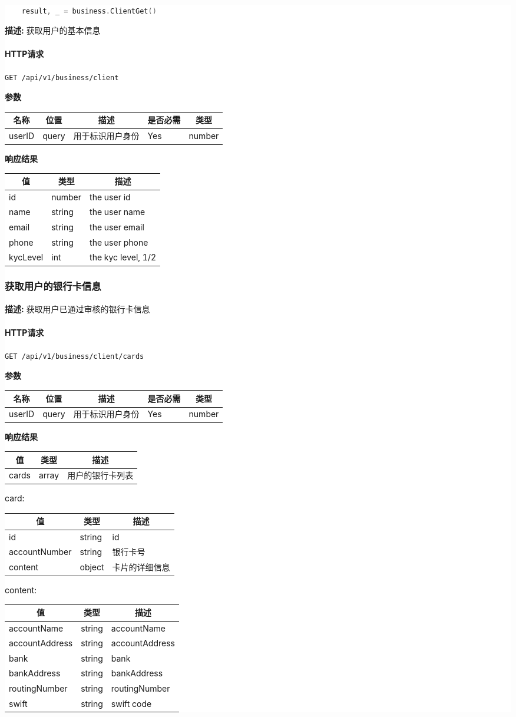 ```go
	result, _ = business.ClientGet()
```

**描述:** 获取用户的基本信息

#### HTTP请求 
`GET /api/v1/business/client` 

**参数**

| 名称 | 位置 | 描述| 是否必需| 类型 |
| ---- | ---------- | ----------- | -------- | ---- |
| userID | query | 用于标识用户身份 | Yes | number |

**响应结果**

值 | 类型 | 描述
--------- | ------- | ---------
id | number | the user id
name | string | the user name
email | string | the user email
phone | string | the user phone
kycLevel | int | the kyc level, 1/2

### 获取用户的银行卡信息

**描述:** 获取用户已通过审核的银行卡信息

#### HTTP请求 
`GET /api/v1/business/client/cards` 

**参数**

| 名称 | 位置 | 描述| 是否必需| 类型 |
| ---- | ---------- | ----------- | -------- | ---- |
| userID | query | 用于标识用户身份 | Yes | number |

**响应结果**

值 | 类型 | 描述
--------- | ------- | ---------
cards | array | 用户的银行卡列表

card:

值 | 类型 | 描述
--------- | ------- | ---------
id | string | id
accountNumber | string | 银行卡号
content | object | 卡片的详细信息

content:

值 | 类型 | 描述
--------- | ------- | ---------
accountName | string | accountName
accountAddress | string | accountAddress
bank | string | bank
bankAddress | string | bankAddress
routingNumber | string | routingNumber
swift | string | swift code
